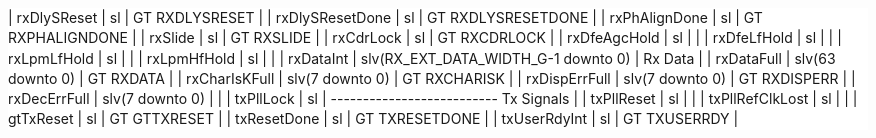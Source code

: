 | rxDlySReset            | sl                                     |  GT RXDLYSRESET                                                                                                                                                                                                         |
| rxDlySResetDone        | sl                                     |  GT RXDLYSRESETDONE                                                                                                                                                                                                     |
| rxPhAlignDone          | sl                                     |  GT RXPHALIGNDONE                                                                                                                                                                                                       |
| rxSlide                | sl                                     |  GT RXSLIDE                                                                                                                                                                                                             |
| rxCdrLock              | sl                                     |  GT RXCDRLOCK                                                                                                                                                                                                           |
| rxDfeAgcHold           | sl                                     |                                                                                                                                                                                                                         |
| rxDfeLfHold            | sl                                     |                                                                                                                                                                                                                         |
| rxLpmLfHold            | sl                                     |                                                                                                                                                                                                                         |
| rxLpmHfHold            | sl                                     |                                                                                                                                                                                                                         |
| rxDataInt              | slv(RX_EXT_DATA_WIDTH_G-1 downto 0)    |  Rx Data                                                                                                                                                                                                                |
| rxDataFull             | slv(63 downto 0)                       |  GT RXDATA                                                                                                                                                                                                              |
| rxCharIsKFull          | slv(7 downto 0)                        |  GT RXCHARISK                                                                                                                                                                                                           |
| rxDispErrFull          | slv(7 downto 0)                        |  GT RXDISPERR                                                                                                                                                                                                           |
| rxDecErrFull           | slv(7 downto 0)                        |                                                                                                                                                                                                                         |
| txPllLock              | sl                                     | --------------------------  Tx Signals                                                                                                                                                                                  |
| txPllReset             | sl                                     |                                                                                                                                                                                                                         |
| txPllRefClkLost        | sl                                     |                                                                                                                                                                                                                         |
| gtTxReset              | sl                                     |  GT GTTXRESET                                                                                                                                                                                                           |
| txResetDone            | sl                                     |  GT TXRESETDONE                                                                                                                                                                                                         |
| txUserRdyInt           | sl                                     |  GT TXUSERRDY                                                                                                                                                                                                           |